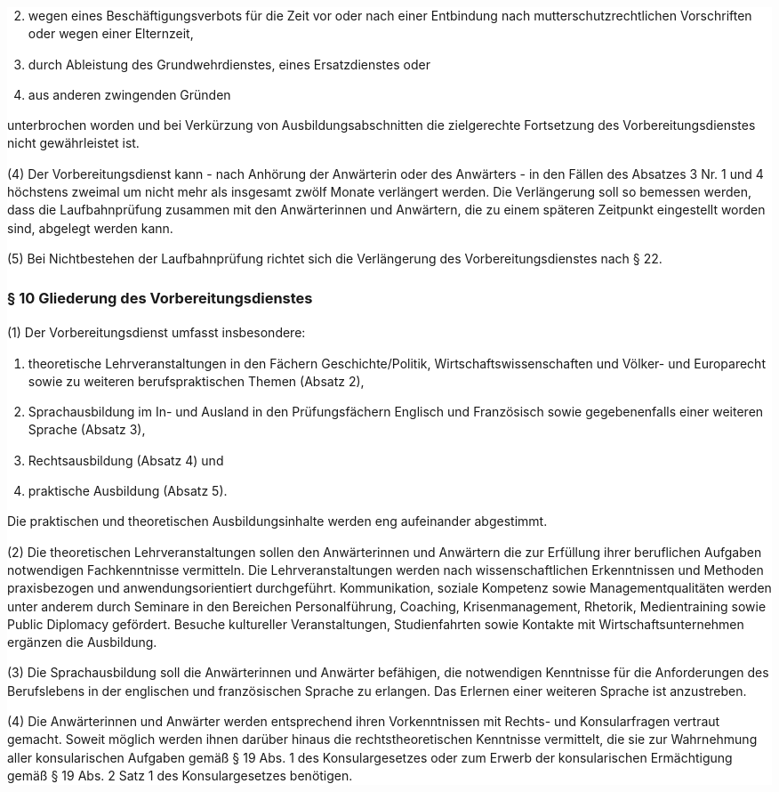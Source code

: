
2.  wegen eines Beschäftigungsverbots für die Zeit vor oder nach einer Entbindung nach mutterschutzrechtlichen Vorschriften oder wegen einer Elternzeit,


3.  durch Ableistung des Grundwehrdienstes, eines Ersatzdienstes oder


4.  aus anderen zwingenden Gründen



unterbrochen worden und bei Verkürzung von Ausbildungsabschnitten die zielgerechte Fortsetzung des Vorbereitungsdienstes nicht gewährleistet ist.

(4) Der Vorbereitungsdienst kann - nach Anhörung der Anwärterin oder des Anwärters - in den Fällen des Absatzes 3 Nr. 1 und 4 höchstens zweimal um nicht mehr als insgesamt zwölf Monate verlängert werden. Die Verlängerung soll so bemessen werden, dass die Laufbahnprüfung zusammen mit den Anwärterinnen und Anwärtern, die zu einem späteren Zeitpunkt eingestellt worden sind, abgelegt werden kann.

(5) Bei Nichtbestehen der Laufbahnprüfung richtet sich die Verlängerung des Vorbereitungsdienstes nach § 22.


### § 10 Gliederung des Vorbereitungsdienstes

(1) Der Vorbereitungsdienst umfasst insbesondere:

1.  theoretische Lehrveranstaltungen in den Fächern Geschichte/Politik, Wirtschaftswissenschaften und Völker- und Europarecht sowie zu weiteren berufspraktischen Themen (Absatz 2),


2.  Sprachausbildung im In- und Ausland in den Prüfungsfächern Englisch und Französisch sowie gegebenenfalls einer weiteren Sprache (Absatz 3),


3.  Rechtsausbildung (Absatz 4) und


4.  praktische Ausbildung (Absatz 5).



Die praktischen und theoretischen Ausbildungsinhalte werden eng aufeinander abgestimmt.

(2) Die theoretischen Lehrveranstaltungen sollen den Anwärterinnen und Anwärtern die zur Erfüllung ihrer beruflichen Aufgaben notwendigen Fachkenntnisse vermitteln. Die Lehrveranstaltungen werden nach wissenschaftlichen Erkenntnissen und Methoden praxisbezogen und anwendungsorientiert durchgeführt. Kommunikation, soziale Kompetenz sowie Managementqualitäten werden unter anderem durch Seminare in den Bereichen Personalführung, Coaching, Krisenmanagement, Rhetorik, Medientraining sowie Public Diplomacy gefördert. Besuche kultureller Veranstaltungen, Studienfahrten sowie Kontakte mit Wirtschaftsunternehmen ergänzen die Ausbildung.

(3) Die Sprachausbildung soll die Anwärterinnen und Anwärter befähigen, die notwendigen Kenntnisse für die Anforderungen des Berufslebens in der englischen und französischen Sprache zu erlangen. Das Erlernen einer weiteren Sprache ist anzustreben.

(4) Die Anwärterinnen und Anwärter werden entsprechend ihren Vorkenntnissen mit Rechts- und Konsularfragen vertraut gemacht. Soweit möglich werden ihnen darüber hinaus die rechtstheoretischen Kenntnisse vermittelt, die sie zur Wahrnehmung aller konsularischen Aufgaben gemäß § 19 Abs. 1 des Konsulargesetzes oder zum Erwerb der konsularischen Ermächtigung gemäß § 19 Abs. 2 Satz 1 des Konsulargesetzes benötigen.
